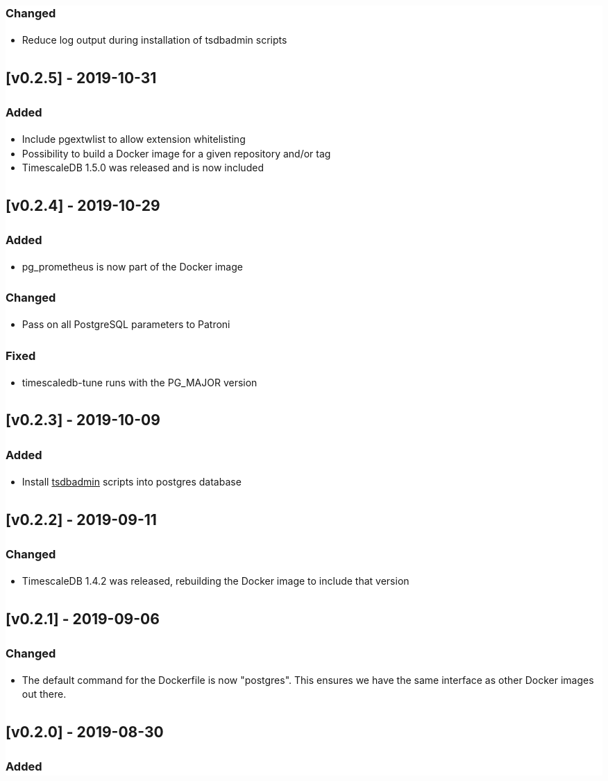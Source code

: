 ### Changed

* Reduce log output during installation of tsdbadmin scripts

## [v0.2.5] - 2019-10-31

### Added

* Include pgextwlist to allow extension whitelisting
* Possibility to build a Docker image for a given repository and/or tag
* TimescaleDB 1.5.0 was released and is now included

## [v0.2.4] - 2019-10-29

### Added

* pg_prometheus is now part of the Docker image

### Changed

* Pass on all PostgreSQL parameters to Patroni

### Fixed

* timescaledb-tune runs with the PG_MAJOR version

## [v0.2.3] - 2019-10-09

### Added

* Install [tsdbadmin](https://github.com/timescale/savannah-tsdbadmin/) scripts into postgres database

## [v0.2.2] - 2019-09-11

### Changed

* TimescaleDB 1.4.2 was released, rebuilding the Docker image to include that version

## [v0.2.1] - 2019-09-06

### Changed

* The default command for the Dockerfile is now "postgres". This ensures we have the same interface as other Docker images out there.

## [v0.2.0] - 2019-08-30

### Added
